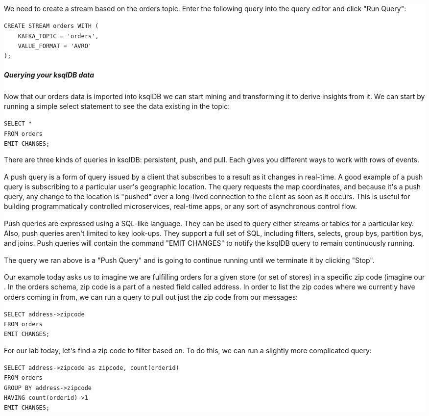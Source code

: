 We need to create a stream based on the orders topic. Enter the following query into the query editor and click "Run Query":     
```
CREATE STREAM orders WITH (
    KAFKA_TOPIC = 'orders',
    VALUE_FORMAT = 'AVRO'
);
```

##### Querying your ksqlDB data
Now that our orders data is imported into ksqlDB we can start mining and transforming it to derive insights from it. We can start by running a simple select statement to see the data existing in the topic: 
```
SELECT * 
FROM orders
EMIT CHANGES;
```

There are three kinds of queries in ksqlDB: persistent, push, and pull. Each gives you different ways to work with rows of events.

A push query is a form of query issued by a client that subscribes to a result as it changes in real-time. A good example of a push query is subscribing to a particular user's geographic location. The query requests the map coordinates, and because it's a push query, any change to the location is "pushed" over a long-lived connection to the client as soon as it occurs. This is useful for building programmatically controlled microservices, real-time apps, or any sort of asynchronous control flow.      

Push queries are expressed using a SQL-like language. They can be used to query either streams or tables for a particular key. Also, push queries aren't limited to key look-ups. They support a full set of SQL, including filters, selects, group bys, partition bys, and joins. Push queries will contain the command "EMIT CHANGES" to notify the ksqlDB query to remain continuously running.     

The query we ran above is a "Push Query" and is going to continue running until we terminate it by clicking "Stop".      

Our example today asks us to imagine we are fulfilling orders for a given store (or set of stores) in a specific zip code (imagine our . In the orders schema, zip code is a part of a nested field called address. In order to list the zip codes where we currently have orders coming in from, we can run a query to pull out just the zip code from our messages:     
```
SELECT address->zipcode 
FROM orders
EMIT CHANGES;
```

For our lab today, let's find a zip code to filter based on. To do this, we can run a slightly more complicated query: 
```
SELECT address->zipcode as zipcode, count(orderid)  
FROM orders
GROUP BY address->zipcode
HAVING count(orderid) >1
EMIT CHANGES;
```
